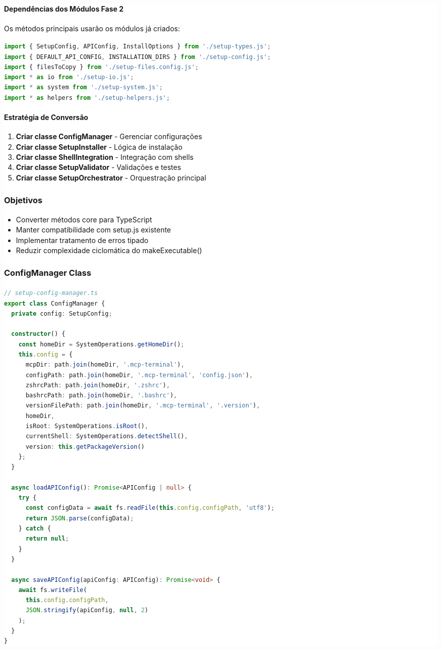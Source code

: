 #### Dependências dos Módulos Fase 2
Os métodos principais usarão os módulos já criados:

```typescript
import { SetupConfig, APIConfig, InstallOptions } from './setup-types.js';
import { DEFAULT_API_CONFIG, INSTALLATION_DIRS } from './setup-config.js';
import { filesToCopy } from './setup-files.config.js';
import * as io from './setup-io.js';
import * as system from './setup-system.js';
import * as helpers from './setup-helpers.js';
```

#### Estratégia de Conversão
1. **Criar classe ConfigManager** - Gerenciar configurações
2. **Criar classe SetupInstaller** - Lógica de instalação
3. **Criar classe ShellIntegration** - Integração com shells
4. **Criar classe SetupValidator** - Validações e testes
5. **Criar classe SetupOrchestrator** - Orquestração principal

### Objetivos
- Converter métodos core para TypeScript
- Manter compatibilidade com setup.js existente
- Implementar tratamento de erros tipado
- Reduzir complexidade ciclomática do makeExecutable()

### ConfigManager Class
```typescript
// setup-config-manager.ts
export class ConfigManager {
  private config: SetupConfig;

  constructor() {
    const homeDir = SystemOperations.getHomeDir();
    this.config = {
      mcpDir: path.join(homeDir, '.mcp-terminal'),
      configPath: path.join(homeDir, '.mcp-terminal', 'config.json'),
      zshrcPath: path.join(homeDir, '.zshrc'),
      bashrcPath: path.join(homeDir, '.bashrc'),
      versionFilePath: path.join(homeDir, '.mcp-terminal', '.version'),
      homeDir,
      isRoot: SystemOperations.isRoot(),
      currentShell: SystemOperations.detectShell(),
      version: this.getPackageVersion()
    };
  }

  async loadAPIConfig(): Promise<APIConfig | null> {
    try {
      const configData = await fs.readFile(this.config.configPath, 'utf8');
      return JSON.parse(configData);
    } catch {
      return null;
    }
  }

  async saveAPIConfig(apiConfig: APIConfig): Promise<void> {
    await fs.writeFile(
      this.config.configPath,
      JSON.stringify(apiConfig, null, 2)
    );
  }
}
```
